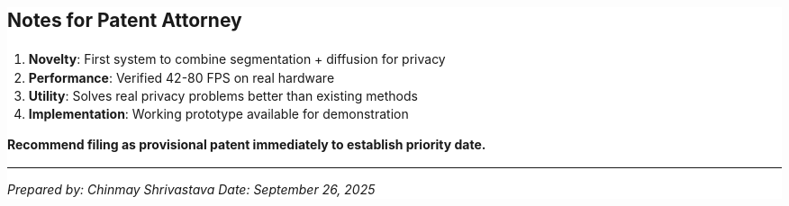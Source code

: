## Notes for Patent Attorney

1. **Novelty**: First system to combine segmentation + diffusion for privacy
2. **Performance**: Verified 42-80 FPS on real hardware
3. **Utility**: Solves real privacy problems better than existing methods
4. **Implementation**: Working prototype available for demonstration

**Recommend filing as provisional patent immediately to establish priority date.**

---

*Prepared by: Chinmay Shrivastava*
*Date: September 26, 2025*